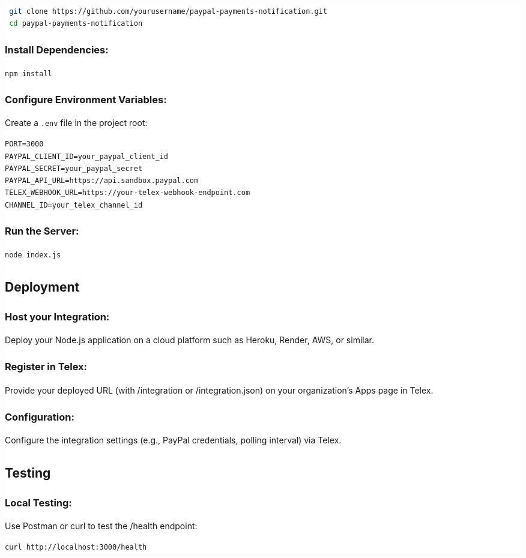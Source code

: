 ```bash
 git clone https://github.com/yourusername/paypal-payments-notification.git
 cd paypal-payments-notification
```

### Install Dependencies:

```bash
npm install
```

### Configure Environment Variables:

Create a `.env` file in the project root:

```env
PORT=3000
PAYPAL_CLIENT_ID=your_paypal_client_id
PAYPAL_SECRET=your_paypal_secret
PAYPAL_API_URL=https://api.sandbox.paypal.com
TELEX_WEBHOOK_URL=https://your-telex-webhook-endpoint.com
CHANNEL_ID=your_telex_channel_id
```

### Run the Server:

```bash
node index.js
```

## Deployment

### Host your Integration:

Deploy your Node.js application on a cloud platform such as Heroku, Render, AWS, or similar.

### Register in Telex:

Provide your deployed URL (with /integration or /integration.json) on your organization’s Apps page in Telex.

### Configuration:

Configure the integration settings (e.g., PayPal credentials, polling interval) via Telex.

## Testing

### Local Testing:

Use Postman or curl to test the /health endpoint:

```bash
curl http://localhost:3000/health
```
